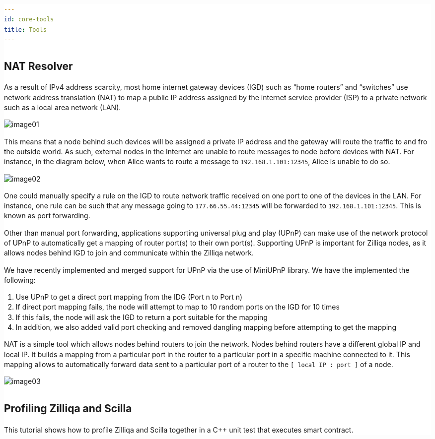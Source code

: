 ```yaml
---
id: core-tools
title: Tools
---
```

## NAT Resolver

As a result of IPv4 address scarcity, most home internet gateway devices (IGD) such as “home routers” and “switches” use network address translation (NAT) to map a public IP address assigned by the internet service provider (ISP) to a private network such as a local area network (LAN).

![image01](../assets/core/features/nat-resolver/image01.png)

This means that a node behind such devices will be assigned a private IP address and the gateway will route the traffic to and fro the outside world. As such, external nodes in the Internet are unable to route messages to node before devices with NAT. For instance, in the diagram below, when Alice wants to route a message to `192.168.1.101:12345`, Alice is unable to do so.

![image02](../assets/core/features/nat-resolver/image02.png)

One could manually specify a rule on the IGD to route network traffic received on one port to one of the devices in the LAN. For instance, one rule can be such that any message going to `177.66.55.44:12345` will be forwarded to `192.168.1.101:12345`. This is known as port forwarding.

Other than manual port forwarding, applications supporting universal plug and play (UPnP) can make use of the network protocol of UPnP to automatically get a mapping of router port(s) to their own port(s). Supporting UPnP is important for Zilliqa nodes, as it allows nodes behind IGD to join and communicate within the Zilliqa network.

We have recently implemented and merged support for UPnP via the use of MiniUPnP library. We have the implemented the following:

1. Use UPnP to get a direct port mapping from the IDG (Port n to Port n)
1. If direct port mapping fails, the node will attempt to map to 10 random ports on the IGD for 10 times
1. If this fails, the node will ask the IGD to return a port suitable for the mapping
1. In addition, we also added valid port checking and removed dangling mapping before attempting to get the mapping

NAT is a simple tool which allows nodes behind routers to join the network. Nodes behind routers have a different global IP and local IP. It builds a mapping from a particular port in the router to a particular port in a specific machine connected to it. This mapping allows to automatically forward data sent to a particular port of a router to the `[ local IP : port ]` of a node.

![image03](../assets/core/features/nat-resolver/image03.png)

## Profiling Zilliqa and Scilla

This tutorial shows how to profile Zilliqa and Scilla together in a C++ unit test that executes smart contract.

